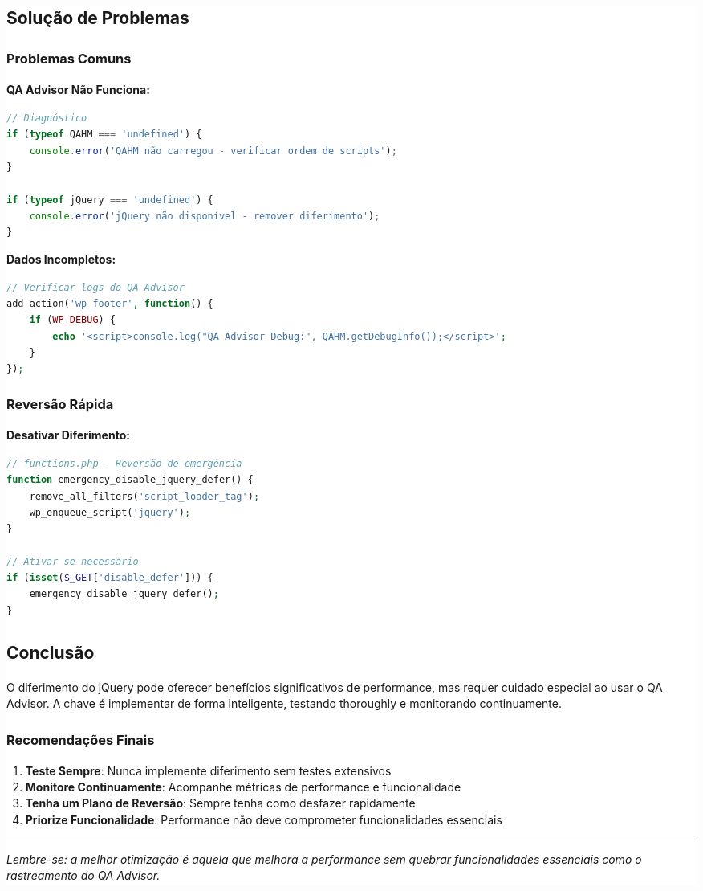## Solução de Problemas

### Problemas Comuns

**QA Advisor Não Funciona:**
```javascript
// Diagnóstico
if (typeof QAHM === 'undefined') {
    console.error('QAHM não carregou - verificar ordem de scripts');
}

if (typeof jQuery === 'undefined') {
    console.error('jQuery não disponível - remover diferimento');
}
```

**Dados Incompletos:**
```php
// Verificar logs do QA Advisor
add_action('wp_footer', function() {
    if (WP_DEBUG) {
        echo '<script>console.log("QA Advisor Debug:", QAHM.getDebugInfo());</script>';
    }
});
```

### Reversão Rápida

**Desativar Diferimento:**
```php
// functions.php - Reversão de emergência
function emergency_disable_jquery_defer() {
    remove_all_filters('script_loader_tag');
    wp_enqueue_script('jquery');
}

// Ativar se necessário
if (isset($_GET['disable_defer'])) {
    emergency_disable_jquery_defer();
}
```

## Conclusão

O diferimento do jQuery pode oferecer benefícios significativos de performance, mas requer cuidado especial ao usar o QA Advisor. A chave é implementar de forma inteligente, testando thoroughly e monitorando continuamente.

### Recomendações Finais

1. **Teste Sempre**: Nunca implemente diferimento sem testes extensivos
2. **Monitore Continuamente**: Acompanhe métricas de performance e funcionalidade
3. **Tenha um Plano de Reversão**: Sempre tenha como desfazer rapidamente
4. **Priorize Funcionalidade**: Performance não deve comprometer funcionalidades essenciais

---

*Lembre-se: a melhor otimização é aquela que melhora a performance sem quebrar funcionalidades essenciais como o rastreamento do QA Advisor.*
